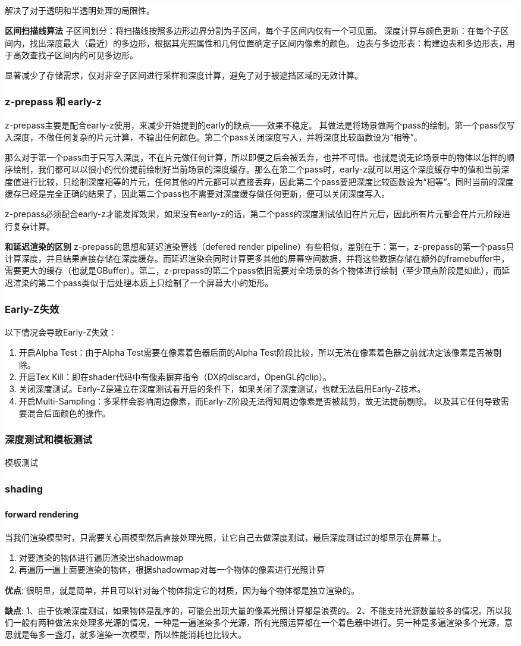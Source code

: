 解决了对于透明和半透明处理的局限性。

**区间扫描线算法**
子区间划分：将扫描线按照多边形边界分割为子区间，每个子区间内仅有一个可见面。
深度计算与颜色更新：在每个子区间内，找出深度最大（最近）的多边形，根据其光照属性和几何位置确定子区间内像素的颜色。
边表与多边形表：构建边表和多边形表，用于高效查找子区间内的可见多边形。

显著减少了存储需求，仅对非空子区间进行采样和深度计算，避免了对于被遮挡区域的无效计算。

### z-prepass 和 early-z

z-prepass主要是配合early-z使用，来减少开始提到的early的缺点——效果不稳定。
其做法是将场景做两个pass的绘制。第一个pass仅写入深度，不做任何复杂的片元计算，不输出任何颜色。第二个pass关闭深度写入，并将深度比较函数设为“相等”。

那么对于第一个pass由于只写入深度，不在片元做任何计算，所以即便之后会被丢弃，也并不可惜。也就是说无论场景中的物体以怎样的顺序绘制，我们都可以以很小的代价提前绘制好当前场景的深度缓存。那么在第二个pass时，early-z就可以用这个深度缓存中的值和当前深度值进行比较，只绘制深度相等的片元，任何其他的片元都可以直接丢弃，因此第二个pass要把深度比较函数设为“相等”。同时当前的深度缓存已经是完全正确的结果了，因此第二个pass也不需要对深度缓存做任何更新，便可以关闭深度写入。

z-prepass必须配合early-z才能发挥效果，如果没有early-z的话，第二个pass的深度测试依旧在片元后，因此所有片元都会在片元阶段进行复杂计算。

**和延迟渲染的区别**
z-prepass的思想和延迟渲染管线（defered render pipeline）有些相似，差别在于：第一，z-prepass的第一个pass只计算深度，并且结果直接存储在深度缓存。而延迟渲染会同时计算更多其他的屏幕空间数据，并将这些数据存储在额外的framebuffer中，需要更大的缓存（也就是GBuffer）。第二，z-prepass的第二个pass依旧需要对全场景的各个物体进行绘制（至少顶点阶段是如此），而延迟渲染的第二个pass类似于后处理本质上只绘制了一个屏幕大小的矩形。

### Early-Z失效

以下情况会导致Early-Z失效：

1. 开启Alpha Test：由于Alpha Test需要在像素着色器后面的Alpha Test阶段比较，所以无法在像素着色器之前就决定该像素是否被剔除。
2. 开启Tex Kill：即在shader代码中有像素摒弃指令（DX的discard，OpenGL的clip）。
3. 关闭深度测试。Early-Z是建立在深度测试看开启的条件下，如果关闭了深度测试，也就无法启用Early-Z技术。
4. 开启Multi-Sampling：多采样会影响周边像素，而Early-Z阶段无法得知周边像素是否被裁剪，故无法提前剔除。
以及其它任何导致需要混合后面颜色的操作。

### 深度测试和模板测试

模板测试

### shading

#### forward rendering

当我们渲染模型时，只需要关心画模型然后直接处理光照，让它自己去做深度测试，最后深度测试过的都显示在屏幕上。

1. 对要渲染的物体进行遍历渲染出shadowmap
2. 再遍历一遍上面要渲染的物体，根据shadowmap对每一个物体的像素进行光照计算

**优点**:
很明显，就是简单，并且可以针对每个物体指定它的材质，因为每个物体都是独立渲染的。

**缺点**:
1、由于依赖深度测试，如果物体是乱序的，可能会出现大量的像素光照计算都是浪费的。
2、不能支持光源数量较多的情况。所以我们一般有两种做法来处理多光源的情况，一种是一遍渲染多个光源，所有光照运算都在一个着色器中进行。另一种是多遍渲染多个光源，意思就是每多一盏灯，就多渲染一次模型，所以性能消耗也比较大。
